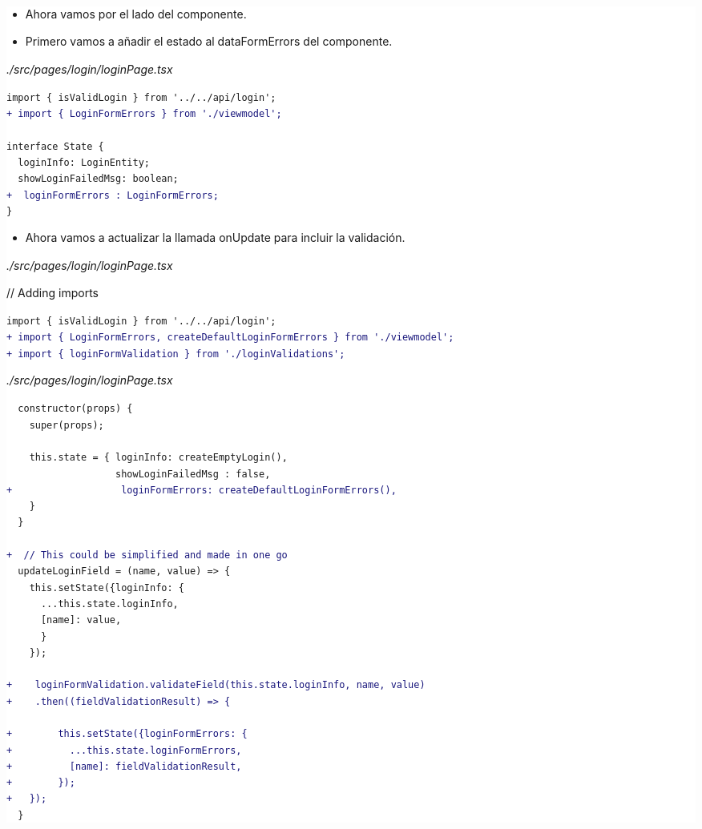 - Ahora vamos por el lado del componente.

- Primero vamos a añadir el estado al dataFormErrors del componente.

_./src/pages/login/loginPage.tsx_

```diff
import { isValidLogin } from '../../api/login';
+ import { LoginFormErrors } from './viewmodel';

interface State {
  loginInfo: LoginEntity;
  showLoginFailedMsg: boolean;
+  loginFormErrors : LoginFormErrors;
}
```

- Ahora vamos a actualizar la llamada onUpdate para incluir la validación.

_./src/pages/login/loginPage.tsx_

// Adding imports
```diff
import { isValidLogin } from '../../api/login';
+ import { LoginFormErrors, createDefaultLoginFormErrors } from './viewmodel';
+ import { loginFormValidation } from './loginValidations';
```

_./src/pages/login/loginPage.tsx_

```diff
  constructor(props) {
    super(props);

    this.state = { loginInfo: createEmptyLogin(),
                   showLoginFailedMsg : false,
+                   loginFormErrors: createDefaultLoginFormErrors(),
    }
  }

+  // This could be simplified and made in one go
  updateLoginField = (name, value) => {
    this.setState({loginInfo: {
      ...this.state.loginInfo,
      [name]: value,
      }
    });

+    loginFormValidation.validateField(this.state.loginInfo, name, value)
+    .then((fieldValidationResult) => {

+        this.setState({loginFormErrors: {
+          ...this.state.loginFormErrors,
+          [name]: fieldValidationResult,
+        });
+   });
  }
```

